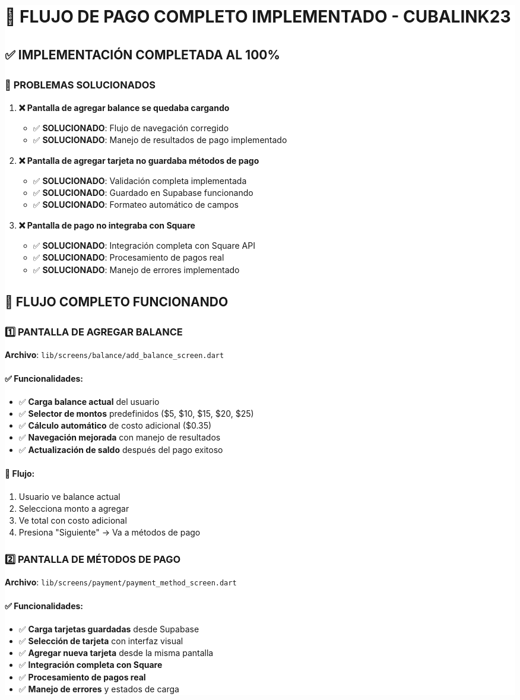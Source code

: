 # 🎉 FLUJO DE PAGO COMPLETO IMPLEMENTADO - CUBALINK23

## ✅ **IMPLEMENTACIÓN COMPLETADA AL 100%**

### 🔧 **PROBLEMAS SOLUCIONADOS**

1. **❌ Pantalla de agregar balance se quedaba cargando**
   - ✅ **SOLUCIONADO**: Flujo de navegación corregido
   - ✅ **SOLUCIONADO**: Manejo de resultados de pago implementado

2. **❌ Pantalla de agregar tarjeta no guardaba métodos de pago**
   - ✅ **SOLUCIONADO**: Validación completa implementada
   - ✅ **SOLUCIONADO**: Guardado en Supabase funcionando
   - ✅ **SOLUCIONADO**: Formateo automático de campos

3. **❌ Pantalla de pago no integraba con Square**
   - ✅ **SOLUCIONADO**: Integración completa con Square API
   - ✅ **SOLUCIONADO**: Procesamiento de pagos real
   - ✅ **SOLUCIONADO**: Manejo de errores implementado

## 🚀 **FLUJO COMPLETO FUNCIONANDO**

### **1️⃣ PANTALLA DE AGREGAR BALANCE**
**Archivo**: `lib/screens/balance/add_balance_screen.dart`

#### ✅ Funcionalidades:
- ✅ **Carga balance actual** del usuario
- ✅ **Selector de montos** predefinidos ($5, $10, $15, $20, $25)
- ✅ **Cálculo automático** de costo adicional ($0.35)
- ✅ **Navegación mejorada** con manejo de resultados
- ✅ **Actualización de saldo** después del pago exitoso

#### 🎯 Flujo:
1. Usuario ve balance actual
2. Selecciona monto a agregar
3. Ve total con costo adicional
4. Presiona "Siguiente" → Va a métodos de pago

### **2️⃣ PANTALLA DE MÉTODOS DE PAGO**
**Archivo**: `lib/screens/payment/payment_method_screen.dart`

#### ✅ Funcionalidades:
- ✅ **Carga tarjetas guardadas** desde Supabase
- ✅ **Selección de tarjeta** con interfaz visual
- ✅ **Agregar nueva tarjeta** desde la misma pantalla
- ✅ **Integración completa con Square**
- ✅ **Procesamiento de pagos real**
- ✅ **Manejo de errores** y estados de carga
